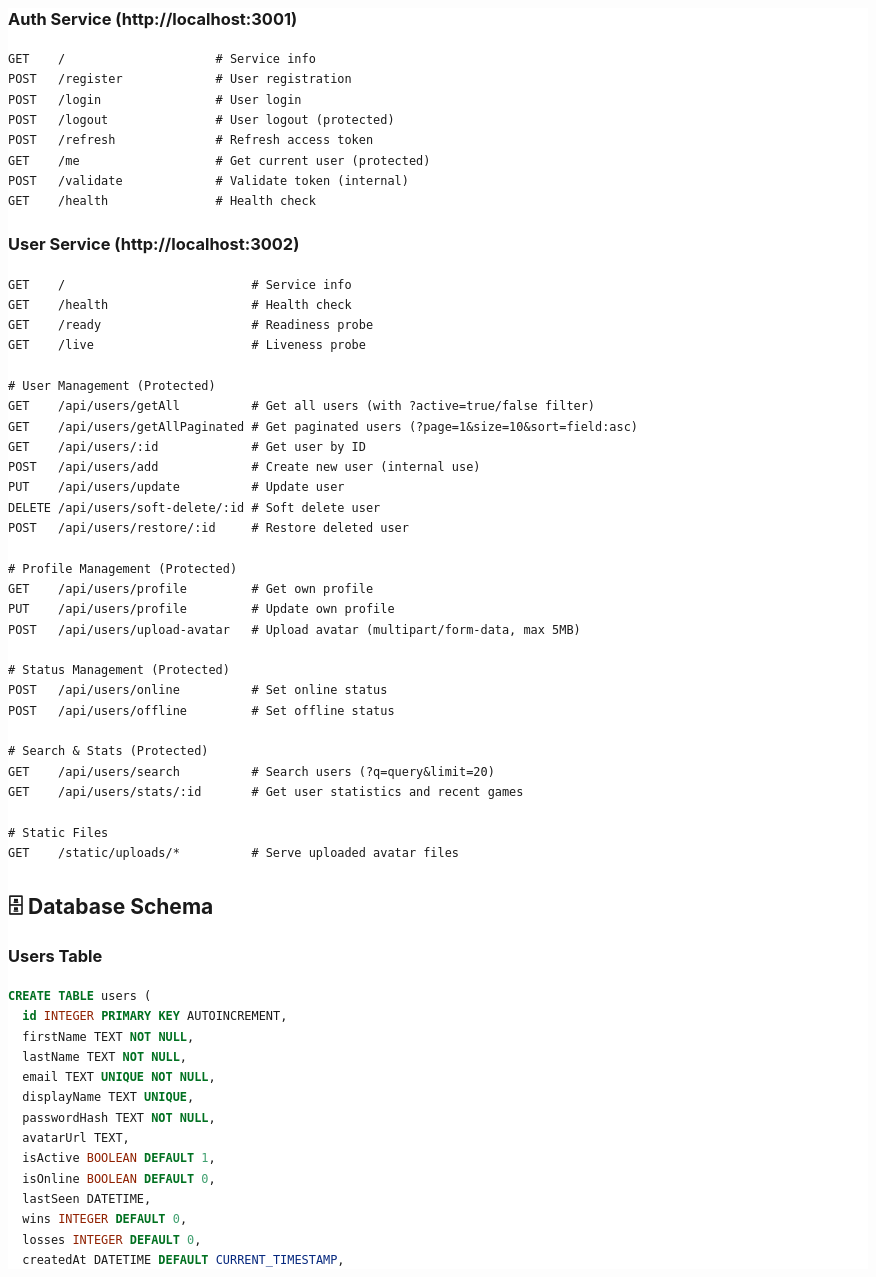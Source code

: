### Auth Service (http://localhost:3001)
```
GET    /                     # Service info
POST   /register             # User registration
POST   /login                # User login
POST   /logout               # User logout (protected)
POST   /refresh              # Refresh access token
GET    /me                   # Get current user (protected)
POST   /validate             # Validate token (internal)
GET    /health               # Health check
```

### User Service (http://localhost:3002)
```
GET    /                          # Service info
GET    /health                    # Health check
GET    /ready                     # Readiness probe
GET    /live                      # Liveness probe

# User Management (Protected)
GET    /api/users/getAll          # Get all users (with ?active=true/false filter)
GET    /api/users/getAllPaginated # Get paginated users (?page=1&size=10&sort=field:asc)
GET    /api/users/:id             # Get user by ID
POST   /api/users/add             # Create new user (internal use)
PUT    /api/users/update          # Update user
DELETE /api/users/soft-delete/:id # Soft delete user
POST   /api/users/restore/:id     # Restore deleted user

# Profile Management (Protected)
GET    /api/users/profile         # Get own profile
PUT    /api/users/profile         # Update own profile
POST   /api/users/upload-avatar   # Upload avatar (multipart/form-data, max 5MB)

# Status Management (Protected)
POST   /api/users/online          # Set online status
POST   /api/users/offline         # Set offline status

# Search & Stats (Protected)
GET    /api/users/search          # Search users (?q=query&limit=20)
GET    /api/users/stats/:id       # Get user statistics and recent games

# Static Files
GET    /static/uploads/*          # Serve uploaded avatar files
```

## 🗄️ Database Schema

### Users Table
```sql
CREATE TABLE users (
  id INTEGER PRIMARY KEY AUTOINCREMENT,
  firstName TEXT NOT NULL,
  lastName TEXT NOT NULL,
  email TEXT UNIQUE NOT NULL,
  displayName TEXT UNIQUE,
  passwordHash TEXT NOT NULL,
  avatarUrl TEXT,
  isActive BOOLEAN DEFAULT 1,
  isOnline BOOLEAN DEFAULT 0,
  lastSeen DATETIME,
  wins INTEGER DEFAULT 0,
  losses INTEGER DEFAULT 0,
  createdAt DATETIME DEFAULT CURRENT_TIMESTAMP,
```